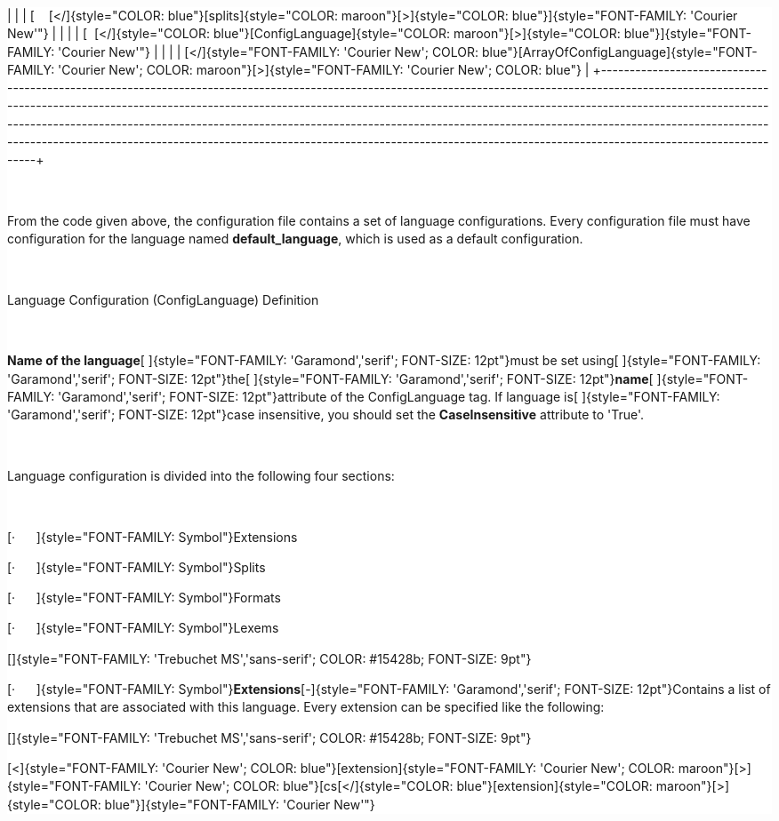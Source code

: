 |                                                                                                                                                                                                                                                                                                                                                                                                                                                                                                                                                                                      |
| [    [\</]{style="COLOR: blue"}[splits]{style="COLOR: maroon"}[\>]{style="COLOR: blue"}]{style="FONT-FAMILY: 'Courier New'"}                                                                                                                                                                                                                                                                                                                                                                                                                                                         |
|                                                                                                                                                                                                                                                                                                                                                                                                                                                                                                                                                                                      |
| [  [\</]{style="COLOR: blue"}[ConfigLanguage]{style="COLOR: maroon"}[\>]{style="COLOR: blue"}]{style="FONT-FAMILY: 'Courier New'"}                                                                                                                                                                                                                                                                                                                                                                                                                                                   |
|                                                                                                                                                                                                                                                                                                                                                                                                                                                                                                                                                                                      |
| [\</]{style="FONT-FAMILY: 'Courier New'; COLOR: blue"}[ArrayOfConfigLanguage]{style="FONT-FAMILY: 'Courier New'; COLOR: maroon"}[\>]{style="FONT-FAMILY: 'Courier New'; COLOR: blue"}                                                                                                                                                                                                                                                                                                                                                                                                |
+--------------------------------------------------------------------------------------------------------------------------------------------------------------------------------------------------------------------------------------------------------------------------------------------------------------------------------------------------------------------------------------------------------------------------------------------------------------------------------------------------------------------------------------------------------------------------------------+

 

From the code given above, the configuration file contains a set of language configurations. Every configuration file must have configuration for the language named **default_language**, which is used as a default configuration.

 

Language Configuration (ConfigLanguage) Definition

 

**Name of the language**[ ]{style="FONT-FAMILY: 'Garamond','serif'; FONT-SIZE: 12pt"}must be set using[ ]{style="FONT-FAMILY: 'Garamond','serif'; FONT-SIZE: 12pt"}the[ ]{style="FONT-FAMILY: 'Garamond','serif'; FONT-SIZE: 12pt"}**name**[ ]{style="FONT-FAMILY: 'Garamond','serif'; FONT-SIZE: 12pt"}attribute of the ConfigLanguage tag. If language is[ ]{style="FONT-FAMILY: 'Garamond','serif'; FONT-SIZE: 12pt"}case insensitive, you should set the **CaseInsensitive** attribute to \'True\'.

 

Language configuration is divided into the following four sections:

 

[·      ]{style="FONT-FAMILY: Symbol"}Extensions

[·      ]{style="FONT-FAMILY: Symbol"}Splits

[·      ]{style="FONT-FAMILY: Symbol"}Formats

[·      ]{style="FONT-FAMILY: Symbol"}Lexems

[]{style="FONT-FAMILY: 'Trebuchet MS','sans-serif'; COLOR: #15428b; FONT-SIZE: 9pt"} 

[·      ]{style="FONT-FAMILY: Symbol"}**Extensions**[-]{style="FONT-FAMILY: 'Garamond','serif'; FONT-SIZE: 12pt"}Contains a list of extensions that are associated with this language. Every extension can be specified like the following:

[]{style="FONT-FAMILY: 'Trebuchet MS','sans-serif'; COLOR: #15428b; FONT-SIZE: 9pt"} 

[\<]{style="FONT-FAMILY: 'Courier New'; COLOR: blue"}[extension]{style="FONT-FAMILY: 'Courier New'; COLOR: maroon"}[\>]{style="FONT-FAMILY: 'Courier New'; COLOR: blue"}[cs[\</]{style="COLOR: blue"}[extension]{style="COLOR: maroon"}[\>]{style="COLOR: blue"}]{style="FONT-FAMILY: 'Courier New'"}
